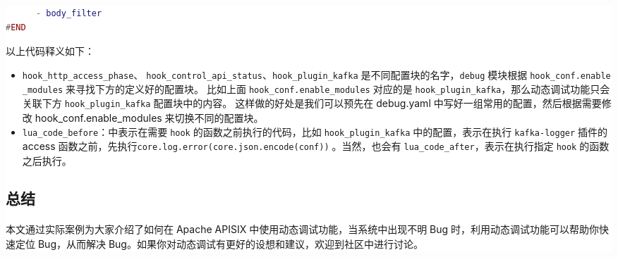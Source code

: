 ```lua
      - body_filter
#END
```

以上代码释义如下：

- `hook_http_access_phase`、 `hook_control_api_status`、`hook_plugin_kafka` 是不同配置块的名字，`debug` 模块根据 `hook_conf.enable_modules` 来寻找下方的定义好的配置块。
  比如上面 `hook_conf.enable_modules` 对应的是 `hook_plugin_kafka`，那么动态调试功能只会关联下方 `hook_plugin_kafka` 配置块中的内容。
  这样做的好处是我们可以预先在 debug.yaml 中写好一组常用的配置，然后根据需要修改 hook_conf.enable_modules 来切换不同的配置块。
- `lua_code_before`：中表示在需要 `hook` 的函数之前执行的代码，比如 `hook_plugin_kafka` 中的配置，表示在执行 `kafka-logger` 插件的 access 函数之前，先执行`core.log.error(core.json.encode(conf))` 。当然，也会有 `lua_code_after`，表示在执行指定 `hook` 的函数之后执行。

## 总结

本文通过实际案例为大家介绍了如何在 Apache APISIX 中使用动态调试功能，当系统中出现不明 Bug 时，利用动态调试功能可以帮助你快速定位 Bug，从而解决 Bug。如果你对动态调试有更好的设想和建议，欢迎到社区中进行讨论。
